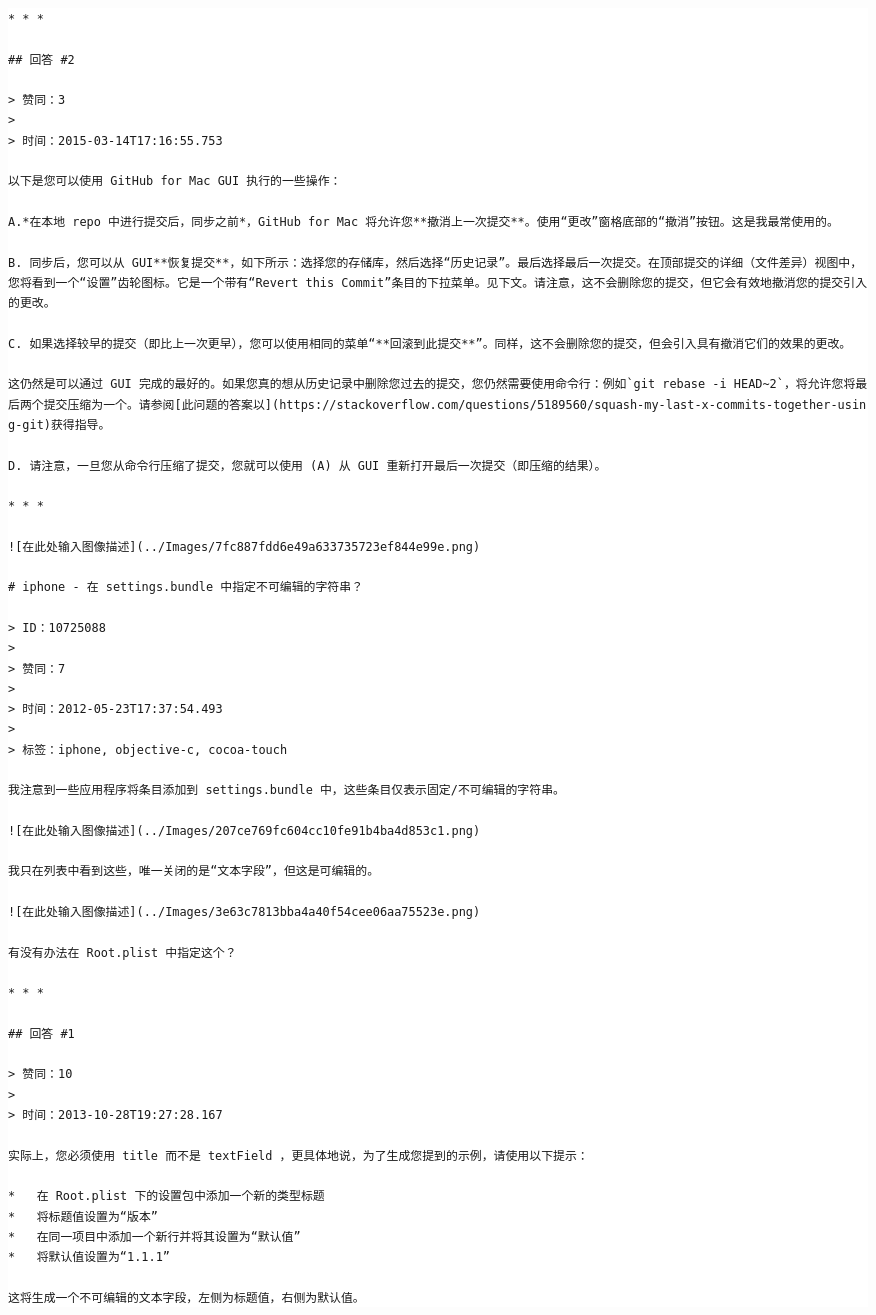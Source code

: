 ```
* * *

## 回答 #2

> 赞同：3
> 
> 时间：2015-03-14T17:16:55.753

以下是您可以使用 GitHub for Mac GUI 执行的一些操作：

A.*在本地 repo 中进行提交后，同步之前*，GitHub for Mac 将允许您**撤消上一次提交**。使用“更改”窗格底部的“撤消”按钮。这是我最常使用的。

B. 同步后，您可以从 GUI**恢复提交**，如下所示：选择您的存储库，然后选择“历史记录”。最后选择最后一次提交。在顶部提交的详细（文件差异）视图中，您将看到一个“设置”齿轮图标。它是一个带有“Revert this Commit”条目的下拉菜单。见下文。请注意，这不会删除您的提交，但它会有效地撤消您的提交引入的更改。

C. 如果选择较早的提交（即比上一次更早），您可以使用相同的菜单“**回滚到此提交**”。同样，这不会删除您的提交，但会引入具有撤消它们的效果的更改。

这仍然是可以通过 GUI 完成的最好的。如果您真的想从历史记录中删除您过去的提交，您仍然需要使用命令行：例如`git rebase -i HEAD~2`，将允许您将最后两个提交压缩为一个。请参阅[此问题的答案以](https://stackoverflow.com/questions/5189560/squash-my-last-x-commits-together-using-git)获得指导。

D. 请注意，一旦您从命令行压缩了提交，您就可以使用 (A) 从 GUI 重新打开最后一次提交（即压缩的结果）。

* * *

![在此处输入图像描述](../Images/7fc887fdd6e49a633735723ef844e99e.png)

# iphone - 在 settings.bundle 中指定不可编辑的字符串？

> ID：10725088
> 
> 赞同：7
> 
> 时间：2012-05-23T17:37:54.493
> 
> 标签：iphone, objective-c, cocoa-touch

我注意到一些应用程序将条目添加到 settings.bundle 中，这些条目仅表示固定/不可编辑的字符串。

![在此处输入图像描述](../Images/207ce769fc604cc10fe91b4ba4d853c1.png)

我只在列表中看到这些，唯一关闭的是“文本字段”，但这是可编辑的。

![在此处输入图像描述](../Images/3e63c7813bba4a40f54cee06aa75523e.png)

有没有办法在 Root.plist 中指定这个？

* * *

## 回答 #1

> 赞同：10
> 
> 时间：2013-10-28T19:27:28.167

实际上，您必须使用 title 而不是 textField ，更具体地说，为了生成您提到的示例，请使用以下提示：

*   在 Root.plist 下的设置包中添加一个新的类型标题
*   将标题值设置为“版本”
*   在同一项目中添加一个新行并将其设置为“默认值”
*   将默认值设置为“1.1.1”

这将生成一个不可编辑的文本字段，左侧为标题值，右侧为默认值。
```